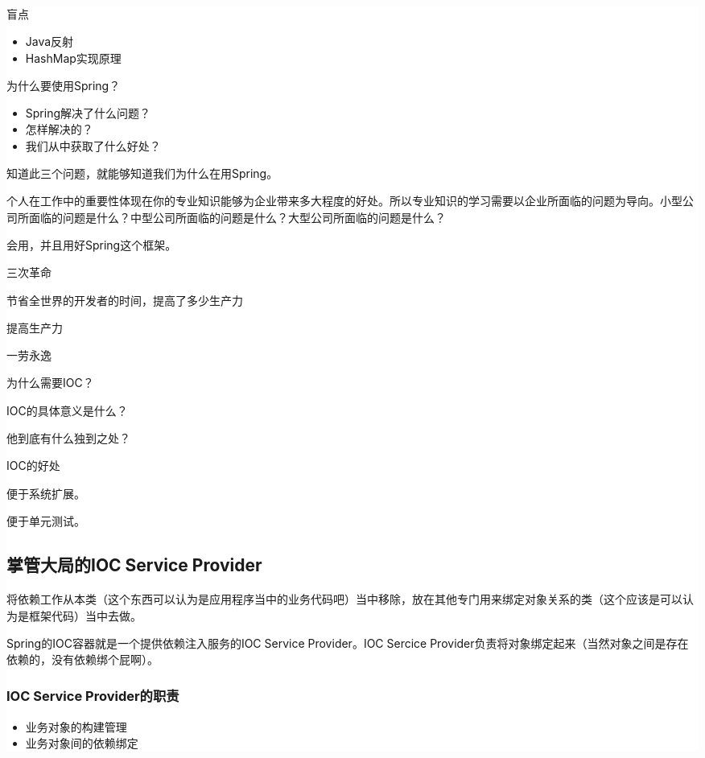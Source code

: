 

盲点

* Java反射
* HashMap实现原理



为什么要使用Spring？

 * Spring解决了什么问题？
 * 怎样解决的？
 * 我们从中获取了什么好处？

知道此三个问题，就能够知道我们为什么在用Spring。





个人在工作中的重要性体现在你的专业知识能够为企业带来多大程度的好处。所以专业知识的学习需要以企业所面临的问题为导向。小型公司所面临的问题是什么？中型公司所面临的问题是什么？大型公司所面临的问题是什么？



会用，并且用好Spring这个框架。

三次革命

节省全世界的开发者的时间，提高了多少生产力

提高生产力

一劳永逸



为什么需要IOC？

IOC的具体意义是什么？

他到底有什么独到之处？



IOC的好处

便于系统扩展。

便于单元测试。





## 掌管大局的IOC Service Provider

将依赖工作从本类（这个东西可以认为是应用程序当中的业务代码吧）当中移除，放在其他专门用来绑定对象关系的类（这个应该是可以认为是框架代码）当中去做。



Spring的IOC容器就是一个提供依赖注入服务的IOC Service Provider。IOC Sercice Provider负责将对象绑定起来（当然对象之间是存在依赖的，没有依赖绑个屁啊）。



### IOC Service Provider的职责

* 业务对象的构建管理
* 业务对象间的依赖绑定
